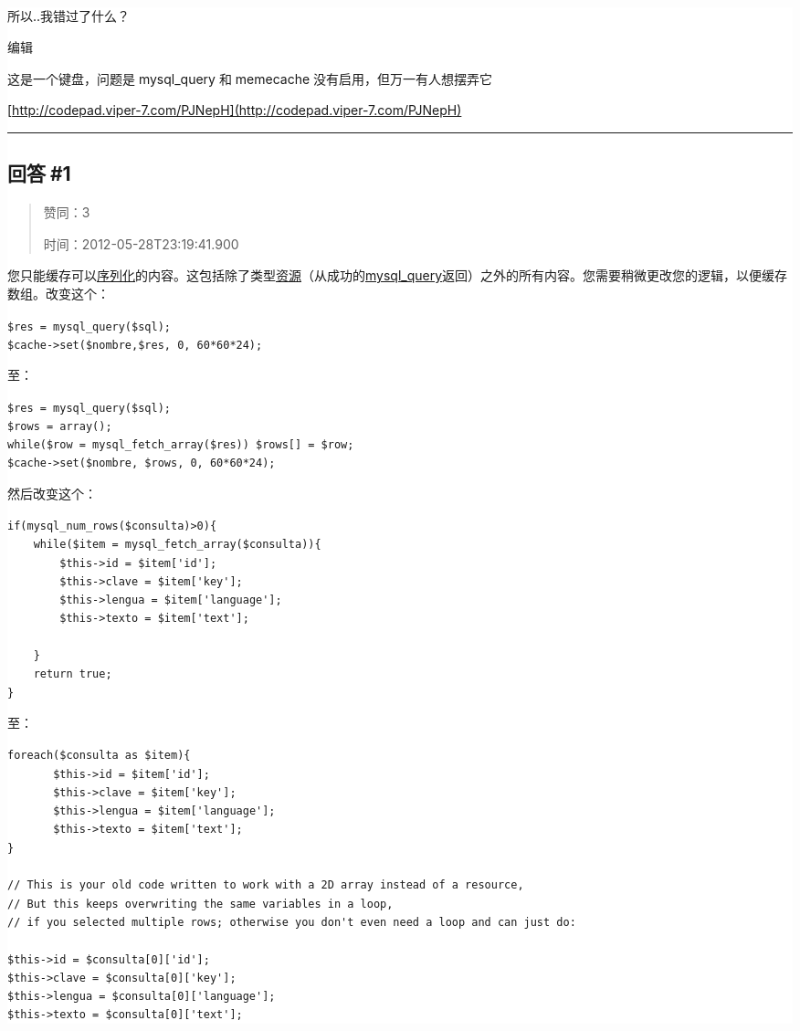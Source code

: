 所以..我错过了什么？

编辑

这是一个键盘，问题是 mysql_query 和 memecache 没有启用，但万一有人想摆弄它

[http://codepad.viper-7.com/PJNepH](http://codepad.viper-7.com/PJNepH)

* * *

## 回答 #1

> 赞同：3
> 
> 时间：2012-05-28T23:19:41.900

您只能缓存可以[序列化](http://ca3.php.net/manual/en/function.serialize.php)的内容。这包括除了类型[资源](http://www.php.net/manual/en/language.types.resource.php)（从成功的[mysql_query](http://php.net/manual/en/function.mysql-query.php)返回）之外的所有内容。您需要稍微更改您的逻辑，以便缓存数组。改变这个：

```
$res = mysql_query($sql);
$cache->set($nombre,$res, 0, 60*60*24); 
```

至：

```
$res = mysql_query($sql);
$rows = array();
while($row = mysql_fetch_array($res)) $rows[] = $row;
$cache->set($nombre, $rows, 0, 60*60*24); 
```

然后改变这个：

```
if(mysql_num_rows($consulta)>0){
    while($item = mysql_fetch_array($consulta)){
        $this->id = $item['id'];
        $this->clave = $item['key'];
        $this->lengua = $item['language'];
        $this->texto = $item['text'];

    }
    return true;
} 
```

至：

```
foreach($consulta as $item){
       $this->id = $item['id'];
       $this->clave = $item['key'];
       $this->lengua = $item['language'];
       $this->texto = $item['text'];
}

// This is your old code written to work with a 2D array instead of a resource,
// But this keeps overwriting the same variables in a loop,
// if you selected multiple rows; otherwise you don't even need a loop and can just do:

$this->id = $consulta[0]['id'];
$this->clave = $consulta[0]['key'];
$this->lengua = $consulta[0]['language'];
$this->texto = $consulta[0]['text']; 
```
